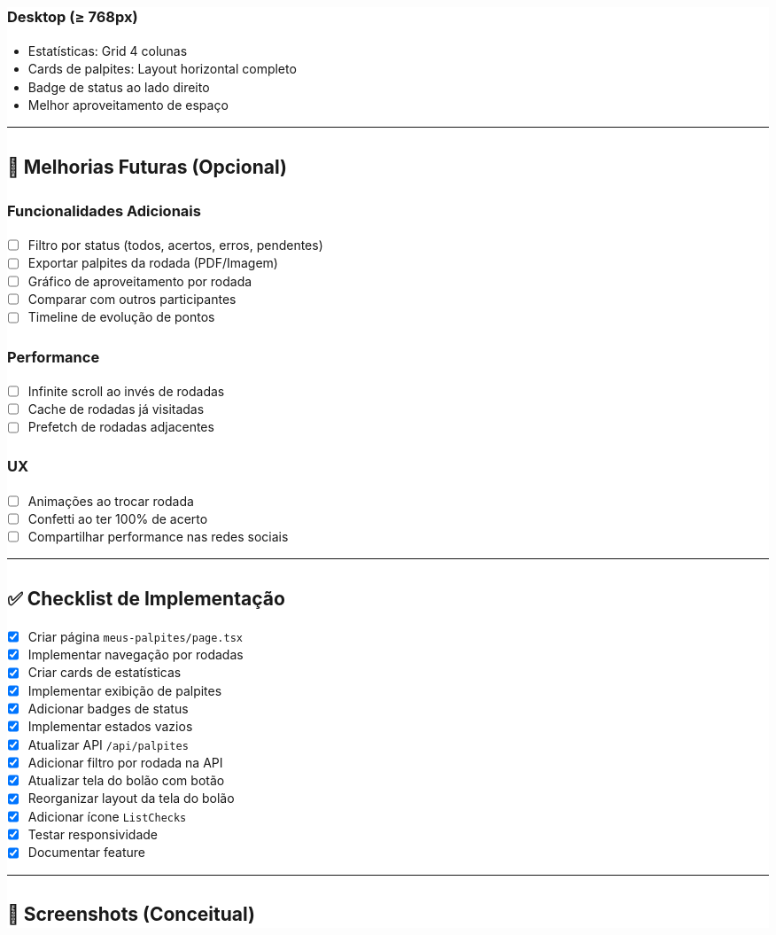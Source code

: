### Desktop (≥ 768px)
- Estatísticas: Grid 4 colunas
- Cards de palpites: Layout horizontal completo
- Badge de status ao lado direito
- Melhor aproveitamento de espaço

---

## 🔮 Melhorias Futuras (Opcional)

### Funcionalidades Adicionais
- [ ] Filtro por status (todos, acertos, erros, pendentes)
- [ ] Exportar palpites da rodada (PDF/Imagem)
- [ ] Gráfico de aproveitamento por rodada
- [ ] Comparar com outros participantes
- [ ] Timeline de evolução de pontos

### Performance
- [ ] Infinite scroll ao invés de rodadas
- [ ] Cache de rodadas já visitadas
- [ ] Prefetch de rodadas adjacentes

### UX
- [ ] Animações ao trocar rodada
- [ ] Confetti ao ter 100% de acerto
- [ ] Compartilhar performance nas redes sociais

---

## ✅ Checklist de Implementação

- [x] Criar página `meus-palpites/page.tsx`
- [x] Implementar navegação por rodadas
- [x] Criar cards de estatísticas
- [x] Implementar exibição de palpites
- [x] Adicionar badges de status
- [x] Implementar estados vazios
- [x] Atualizar API `/api/palpites`
- [x] Adicionar filtro por rodada na API
- [x] Atualizar tela do bolão com botão
- [x] Reorganizar layout da tela do bolão
- [x] Adicionar ícone `ListChecks`
- [x] Testar responsividade
- [x] Documentar feature

---

## 📸 Screenshots (Conceitual)
